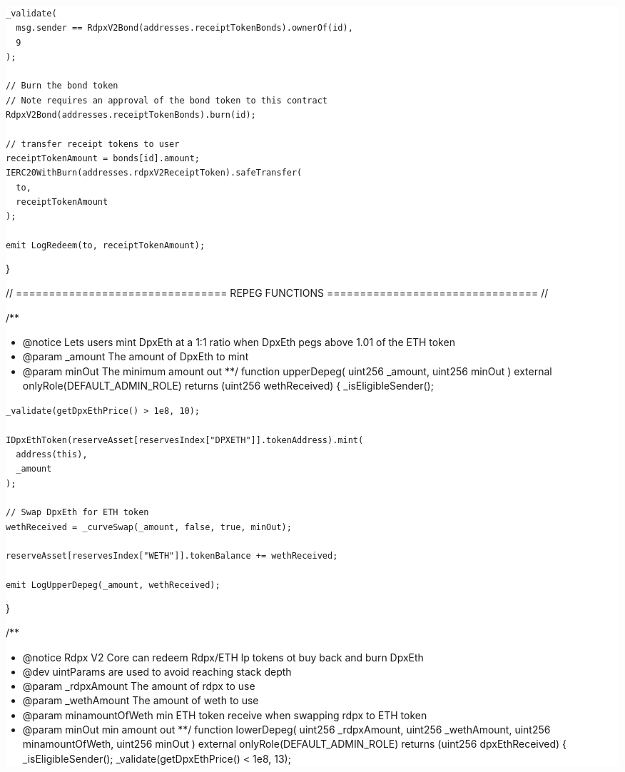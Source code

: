     _validate(
      msg.sender == RdpxV2Bond(addresses.receiptTokenBonds).ownerOf(id),
      9
    );

    // Burn the bond token
    // Note requires an approval of the bond token to this contract
    RdpxV2Bond(addresses.receiptTokenBonds).burn(id);

    // transfer receipt tokens to user
    receiptTokenAmount = bonds[id].amount;
    IERC20WithBurn(addresses.rdpxV2ReceiptToken).safeTransfer(
      to,
      receiptTokenAmount
    );

    emit LogRedeem(to, receiptTokenAmount);
  }

  // ================================ REPEG FUNCTIONS ================================ //

  /**
   * @notice Lets users mint DpxEth at a 1:1 ratio when DpxEth pegs above 1.01 of the ETH token
   * @param  _amount The amount of DpxEth to mint
   * @param minOut The minimum amount out
   **/
  function upperDepeg(
    uint256 _amount,
    uint256 minOut
  ) external onlyRole(DEFAULT_ADMIN_ROLE) returns (uint256 wethReceived) {
    _isEligibleSender();

    _validate(getDpxEthPrice() > 1e8, 10);

    IDpxEthToken(reserveAsset[reservesIndex["DPXETH"]].tokenAddress).mint(
      address(this),
      _amount
    );

    // Swap DpxEth for ETH token
    wethReceived = _curveSwap(_amount, false, true, minOut);

    reserveAsset[reservesIndex["WETH"]].tokenBalance += wethReceived;

    emit LogUpperDepeg(_amount, wethReceived);
  }

  /**
   * @notice Rdpx V2 Core can redeem Rdpx/ETH lp tokens ot buy back and burn DpxEth
   * @dev    uintParams are used to avoid reaching stack depth
   * @param  _rdpxAmount The amount of rdpx to use
   * @param  _wethAmount The amount of weth to use
   * @param minamountOfWeth min ETH token receive when swapping rdpx to ETH token
   * @param  minOut min amount out
   **/
  function lowerDepeg(
    uint256 _rdpxAmount,
    uint256 _wethAmount,
    uint256 minamountOfWeth,
    uint256 minOut
  ) external onlyRole(DEFAULT_ADMIN_ROLE) returns (uint256 dpxEthReceived) {
    _isEligibleSender();
    _validate(getDpxEthPrice() < 1e8, 13);
